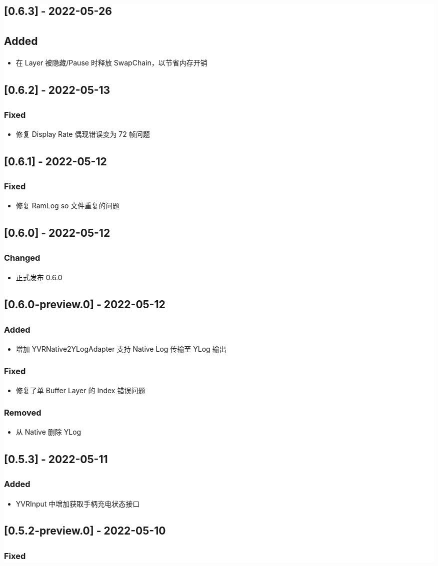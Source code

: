 ## [0.6.3] - 2022-05-26

## Added

- 在 Layer 被隐藏/Pause 时释放 SwapChain，以节省内存开销

## [0.6.2] - 2022-05-13

### Fixed

- 修复 Display Rate 偶现错误变为 72 帧问题

## [0.6.1] - 2022-05-12

### Fixed

- 修复 RamLog so 文件重复的问题

## [0.6.0] - 2022-05-12

### Changed

- 正式发布 0.6.0

## [0.6.0-preview.0] - 2022-05-12

### Added

- 增加 YVRNative2YLogAdapter 支持 Native Log 传输至 YLog 输出

### Fixed

- 修复了单 Buffer Layer 的 Index 错误问题

### Removed

- 从 Native 删除 YLog

## [0.5.3] - 2022-05-11

### Added

- YVRInput 中增加获取手柄充电状态接口

## [0.5.2-preview.0] - 2022-05-10

### Fixed
